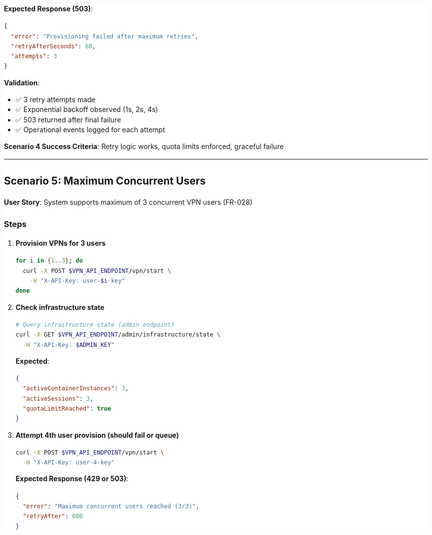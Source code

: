   **Expected Response (503)**:
   ```json
   {
     "error": "Provisioning failed after maximum retries",
     "retryAfterSeconds": 60,
     "attempts": 3
   }
   ```

   **Validation**:
   - ✅ 3 retry attempts made
   - ✅ Exponential backoff observed (1s, 2s, 4s)
   - ✅ 503 returned after final failure
   - ✅ Operational events logged for each attempt

**Scenario 4 Success Criteria**: Retry logic works, quota limits enforced, graceful failure

---

## Scenario 5: Maximum Concurrent Users

**User Story**: System supports maximum of 3 concurrent VPN users (FR-028)

### Steps

1. **Provision VPNs for 3 users**
   ```bash
   for i in {1..3}; do
     curl -X POST $VPN_API_ENDPOINT/vpn/start \
       -H "X-API-Key: user-$i-key"
   done
   ```

2. **Check infrastructure state**
   ```bash
   # Query infrastructure state (admin endpoint)
   curl -X GET $VPN_API_ENDPOINT/admin/infrastructure/state \
     -H "X-API-Key: $ADMIN_KEY"
   ```

   **Expected**:
   ```json
   {
     "activeContainerInstances": 3,
     "activeSessions": 3,
     "quotaLimitReached": true
   }
   ```

3. **Attempt 4th user provision (should fail or queue)**
   ```bash
   curl -X POST $VPN_API_ENDPOINT/vpn/start \
     -H "X-API-Key: user-4-key"
   ```

   **Expected Response (429 or 503)**:
   ```json
   {
     "error": "Maximum concurrent users reached (3/3)",
     "retryAfter": 600
   }
   ```
